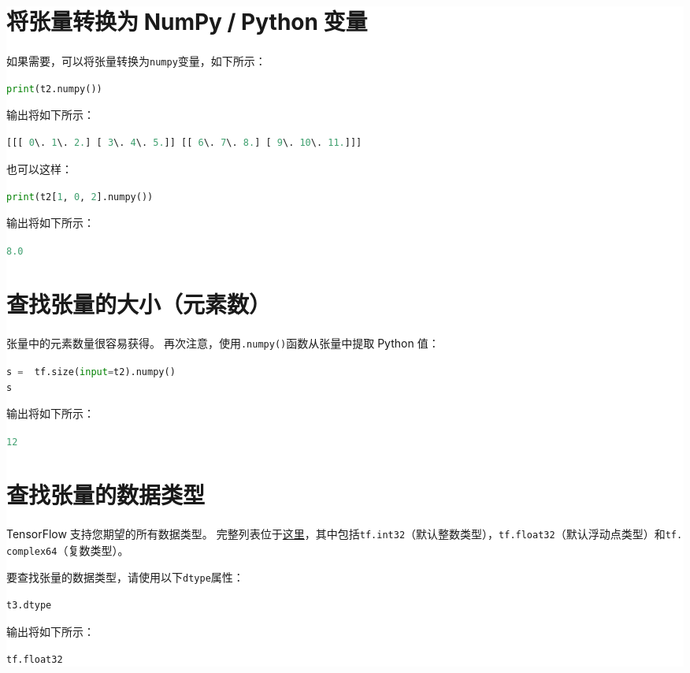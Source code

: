 # 将张量转换为 NumPy / Python 变量

如果需要，可以将张量转换为`numpy`变量，如下所示：

```py
print(t2.numpy())
```

输出将如下所示：

```py
[[[ 0\. 1\. 2.] [ 3\. 4\. 5.]] [[ 6\. 7\. 8.] [ 9\. 10\. 11.]]]

```

也可以这样：

```py
print(t2[1, 0, 2].numpy())
```

输出将如下所示：

```py
8.0
```

# 查找张量的大小（元素数）

张量中的元素数量很容易获得。 再次注意，使用`.numpy()`函数从张量中提取 Python 值：

```py
s =  tf.size(input=t2).numpy()
s
```

输出将如下所示：

```py
12
```

# 查找张量的数据类型

TensorFlow 支持您期望的所有数据类型。 完整列表位于[这里](https://www.tensorflow.org/versions/r1.1/programmers_guide/dims_types)，其中包括`tf.int32`（默认整数类型），`tf.float32`（默认浮动点类型）和`tf.complex64`（复数类型）。

要查找张量的数据类型，请使用以下`dtype`属性：

```py
t3.dtype
```

输出将如下所示：

```py
tf.float32
```
